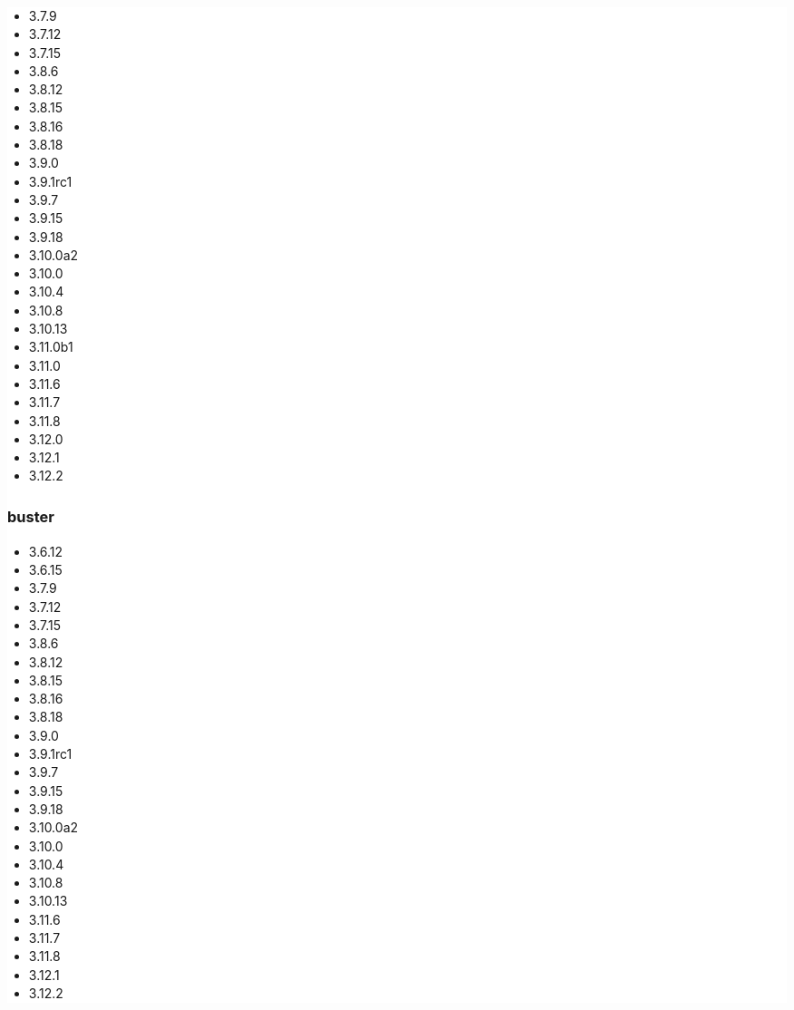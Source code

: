 - 3.7.9
- 3.7.12
- 3.7.15
- 3.8.6
- 3.8.12
- 3.8.15
- 3.8.16
- 3.8.18
- 3.9.0
- 3.9.1rc1
- 3.9.7
- 3.9.15
- 3.9.18
- 3.10.0a2
- 3.10.0
- 3.10.4
- 3.10.8
- 3.10.13
- 3.11.0b1
- 3.11.0
- 3.11.6
- 3.11.7
- 3.11.8
- 3.12.0
- 3.12.1
- 3.12.2

### buster

- 3.6.12
- 3.6.15
- 3.7.9
- 3.7.12
- 3.7.15
- 3.8.6
- 3.8.12
- 3.8.15
- 3.8.16
- 3.8.18
- 3.9.0
- 3.9.1rc1
- 3.9.7
- 3.9.15
- 3.9.18
- 3.10.0a2
- 3.10.0
- 3.10.4
- 3.10.8
- 3.10.13
- 3.11.6
- 3.11.7
- 3.11.8
- 3.12.1
- 3.12.2

